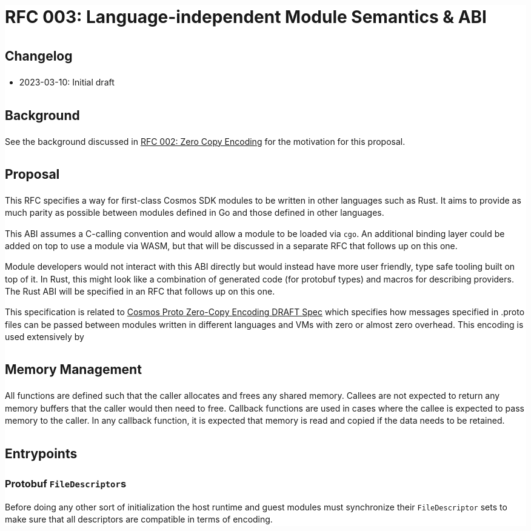 # RFC 003: Language-independent Module Semantics & ABI

## Changelog

* 2023-03-10: Initial draft

## Background

See the background discussed in [RFC 002: Zero Copy Encoding](https://github.com/cosmos/cosmos-sdk/pull/15404) for the
motivation for this proposal.

## Proposal

This RFC specifies a way for first-class Cosmos SDK modules to be written in other
languages such as Rust. It aims to provide as much parity as possible between modules defined in Go and those defined
in other languages.

This ABI assumes a C-calling convention and would allow a module to be loaded via `cgo`. An additional binding layer
could be added on top to use a module via WASM, but that will be discussed in a separate RFC that follows up on this
one.

Module developers would not interact with this ABI directly but would instead have more user friendly, type safe tooling
built on top of it. In Rust, this might look like a combination of generated code (for protobuf types) and macros for
describing providers. The Rust ABI will be specified in an RFC that follows up on this one.

This specification is related to [Cosmos Proto Zero-Copy Encoding DRAFT Spec](/6ICE-uQpTDSF1PxiJbPUXw) which specifies
how messages specified in .proto files can be passed between modules written in different languages and VMs with zero or
almost zero overhead. This encoding is used extensively by 

## Memory Management

All functions are defined such that the caller allocates and frees any shared memory. Callees are not expected to return any memory buffers that the caller would then need to free. Callback functions are used in cases where the callee is expected to pass memory to the caller. In any callback function, it is expected that memory is read and copied if the data needs to be retained.

## Entrypoints

### Protobuf `FileDescriptor`s

Before doing any other sort of initialization the host runtime and guest modules must synchronize their `FileDescriptor` sets to make sure that all descriptors are compatible in terms of encoding.
